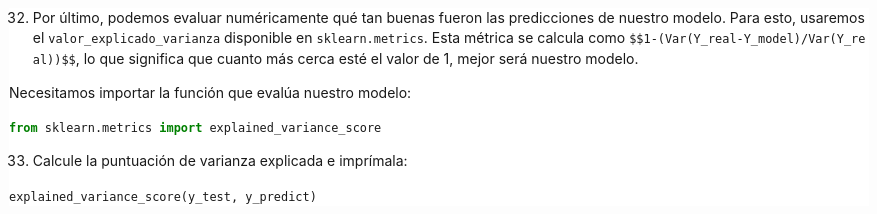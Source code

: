32. Por último, podemos evaluar numéricamente qué tan buenas fueron las predicciones de nuestro modelo.
Para esto, usaremos el `valor_explicado_varianza` disponible en `sklearn.metrics`.
Esta métrica se calcula como `$$1-(Var(Y_real-Y_model)/Var(Y_real))$$`, lo que significa que cuanto más cerca esté el valor de 1, mejor será nuestro modelo.

Necesitamos importar la función que evalúa nuestro modelo:

```python
from sklearn.metrics import explained_variance_score
```

33. Calcule la puntuación de varianza explicada e imprímala:

```python
explained_variance_score(y_test, y_predict)
```
